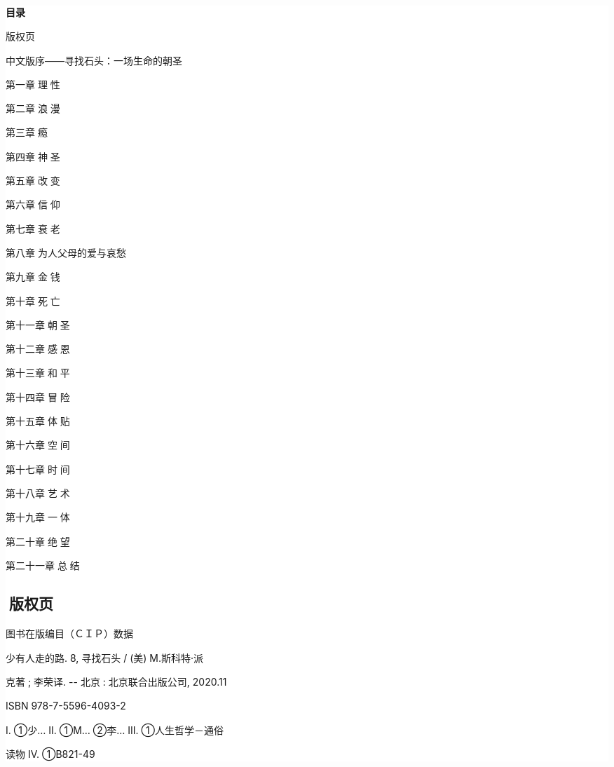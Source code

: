 
**目录**

版权页 

中文版序——寻找石头：一场生命的朝圣 

第一章 理 性 

第二章 浪 漫 

第三章 瘾 

第四章 神 圣 

第五章 改 变 

第六章 信 仰 

第七章 衰 老 

第八章 为人父母的爱与哀愁 

第九章 金 钱 

第十章 死 亡 

第十一章 朝 圣 

第十二章 感 恩 

第十三章 和 平 

第十四章 冒 险 

第十五章 体 贴 

第十六章 空 间 

第十七章 时 间 

第十八章 艺 术 

第十九章 一 体 

第二十章 绝 望 

第二十一章 总 结 



##  版权页

图书在版编目（ＣＩＰ）数据

少有人走的路. 8, 寻找石头 / \(美\) M.斯科特·派

克著 ; 李荣译. -- 北京 : 北京联合出版公司, 2020.11

ISBN 978-7-5596-4093-2

Ⅰ. ①少… Ⅱ. ①M… ②李… Ⅲ. ①人生哲学－通俗

读物 Ⅳ. ①B821-49

